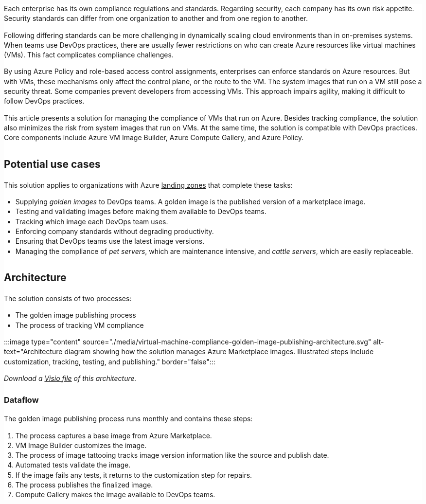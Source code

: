 Each enterprise has its own compliance regulations and standards. Regarding security, each company has its own risk appetite. Security standards can differ from one organization to another and from one region to another.

Following differing standards can be more challenging in dynamically scaling cloud environments than in on-premises systems. When teams use DevOps practices, there are usually fewer restrictions on who can create Azure resources like virtual machines (VMs). This fact complicates compliance challenges.

By using Azure Policy and role-based access control assignments, enterprises can enforce standards on Azure resources. But with VMs, these mechanisms only affect the control plane, or the route to the VM. The system images that run on a VM still pose a security threat. Some companies prevent developers from accessing VMs. This approach impairs agility, making it difficult to follow DevOps practices.

This article presents a solution for managing the compliance of VMs that run on Azure. Besides tracking compliance, the solution also minimizes the risk from system images that run on VMs. At the same time, the solution is compatible with DevOps practices. Core components include Azure VM Image Builder, Azure Compute Gallery, and Azure Policy.

## Potential use cases

This solution applies to organizations with Azure [landing zones][What is an Azure landing zone?] that complete these tasks:

- Supplying *golden images* to DevOps teams. A golden image is the published version of a marketplace image.
- Testing and validating images before making them available to DevOps teams.
- Tracking which image each DevOps team uses.
- Enforcing company standards without degrading productivity.
- Ensuring that DevOps teams use the latest image versions.
- Managing the compliance of *pet servers*, which are maintenance intensive, and *cattle servers*, which are easily replaceable.

## Architecture

The solution consists of two processes:

- The golden image publishing process
- The process of tracking VM compliance

:::image type="content" source="./media/virtual-machine-compliance-golden-image-publishing-architecture.svg" alt-text="Architecture diagram showing how the solution manages Azure Marketplace images. Illustrated steps include customization, tracking, testing, and publishing." border="false":::

*Download a [Visio file][Visio version of golden image publishing process architecture diagram] of this architecture.*

### Dataflow

The golden image publishing process runs monthly and contains these steps:

1. The process captures a base image from Azure Marketplace.
1. VM Image Builder customizes the image.
1. The process of image tattooing tracks image version information like the source and publish date.
1. Automated tests validate the image.
1. If the image fails any tests, it returns to the customization step for repairs.
1. The process publishes the finalized image.
1. Compute Gallery makes the image available to DevOps teams.


[Azure Compute Gallery]: /azure/virtual-machines/shared-image-galleries
[Azure VM Image Builder]: /azure/virtual-machines/image-builder-overview
[Azure landing zone]: /azure/cloud-adoption-framework/ready/landing-zone
[Azure Policy guest configuration feature]: /azure/governance/policy/concepts/guest-configuration
[Azure Policy guest configuration]: https://azure.microsoft.com/pricing/details/azure-policy
[Azure Policy and the policy dashboard]: /azure/governance/policy/overview
[Azure Policy Regulatory Compliance controls for Azure Virtual Machines]: /azure/virtual-machines/security-controls-policy
[Azure Shared Image Galleries]: /azure/virtual-machines/shared-image-galleries#billing
[Azure VM Image Builder - pricing]: https://azure.microsoft.com/pricing/details/image-builder
[Bulkhead pattern]: ../../patterns/bulkhead.yml
[A computer-aided engineering service]: ../apps/hpc-saas.yml#considerations
[Control and audit your resources by using Azure Policy]: /learn/modules/build-cloud-governance-strategy-azure/6-control-audit-resources-azure-policy
[Custom Script Extensions]: /azure/virtual-machines/extensions/custom-script-windows
[Deployment Stamps pattern]: ../../patterns/deployment-stamp.yml
[Designing resilient applications for Azure]: /azure/architecture/framework/resiliency/principles
[DevSecOps in Azure]: ../../solution-ideas/articles/devsecops-in-azure.yml
[DevTest and DevOps for IaaS solutions]: ../../solution-ideas/articles/dev-test-iaas.yml
[Geode pattern]: ../../patterns/geodes.yml
[How to find a Marketplace image version]: /azure/virtual-machines/windows/cli-ps-findimage#view-purchase-plan-properties
[Only allow certain image publishers from the Marketplace]: https://github.com/Azure/azure-policy/tree/master/samples/Compute/allowed-image-publishers
[Overview of the reliability pillar]: /azure/architecture/framework/resiliency/overview
[Scaling for Azure Compute Gallery]: /azure/virtual-machines/shared-image-galleries#scaling
[Store and share images in an Azure Compute Gallery]: /azure/virtual-machines/shared-image-galleries
[Store and share images in an Azure Compute Gallery - Limits]: /azure/virtual-machines/shared-image-galleries#limits
[Visio version of golden image publishing process architecture diagram]: https://arch-center.azureedge.net/US-1891283-virtual-machine-compliance-golden-image-publishing-architecture.vsdx
[Visio version of VM compliance architecture diagram]: https://arch-center.azureedge.net/US-1891283-virtual-machine-compliance-track-compliance-architecture.vsdx
[What is an Azure landing zone?]: /azure/cloud-adoption-framework/ready/landing-zone